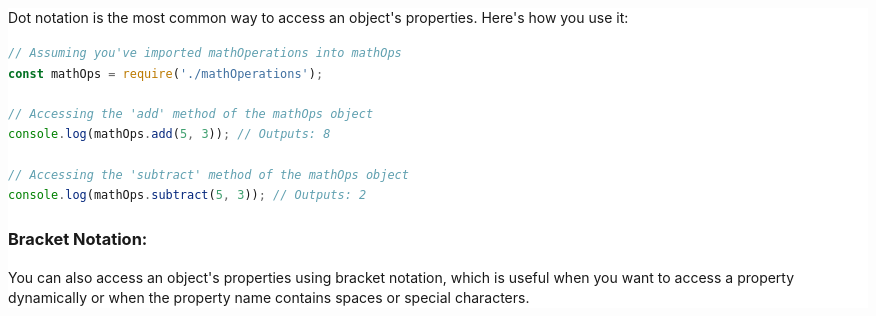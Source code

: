 Dot notation is the most common way to access an object's properties. Here's how you use it:

```JavaScript
// Assuming you've imported mathOperations into mathOps
const mathOps = require('./mathOperations');

// Accessing the 'add' method of the mathOps object
console.log(mathOps.add(5, 3)); // Outputs: 8

// Accessing the 'subtract' method of the mathOps object
console.log(mathOps.subtract(5, 3)); // Outputs: 2
```

### Bracket Notation:

You can also access an object's properties using bracket notation, which is useful when you want to access a property dynamically or when the property name contains spaces or special characters.
